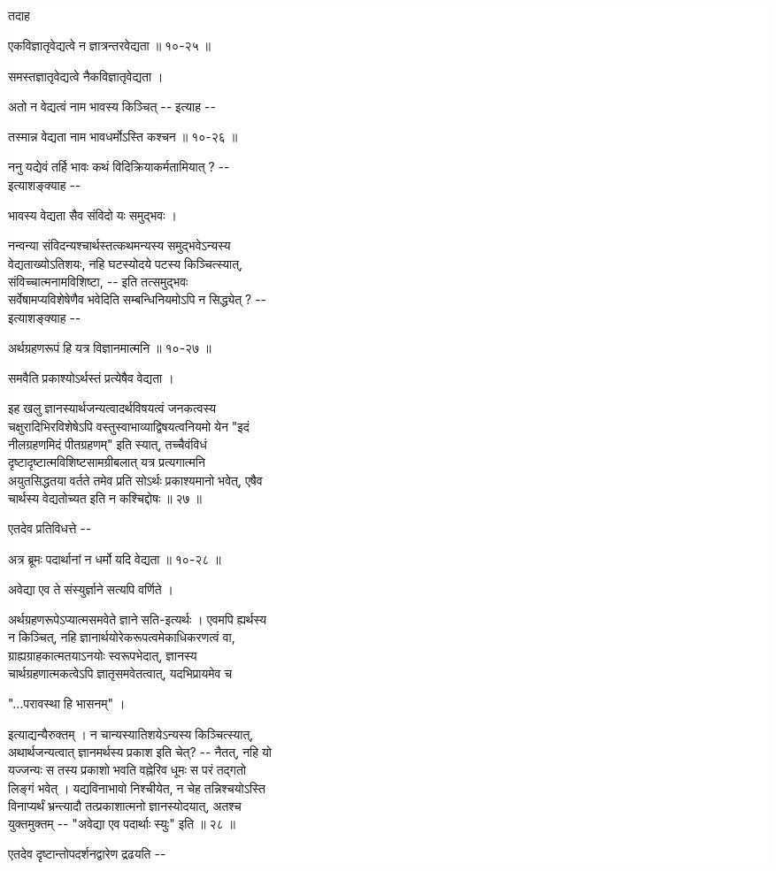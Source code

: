 तदाह    


एकविज्ञातृवेद्यत्वे न ज्ञात्रन्तरवेद्यता ॥ १०-२५ ॥  

समस्तज्ञातृवेद्यत्वे नैकविज्ञातृवेद्यता ।  


अतो न वेद्यत्वं नाम भावस्य किञ्चित् -- इत्याह --   


तस्मान्न वेद्यता नाम भावधर्मोऽस्ति कश्चन ॥ १०-२६ ॥  


ननु यद्येवं तर्हि भावः कथं विदिक्रियाकर्मतामियात् ? --   
इत्याशङ्क्याह --   


भावस्य वेद्यता सैव संविदो यः समुद्भवः ।  


नन्वन्या संविदन्यश्चार्थस्तत्कथमन्यस्य समुद्भवेऽन्यस्य   
वेद्यताख्योऽतिशयः, नहि घटस्योदये पटस्य किञ्चित्स्यात्,   
संविच्चात्मनामविशिष्टा, -- इति तत्समुद्भवः   
सर्वेषामप्यविशेषेणैव भवेदिति सम्बन्धिनियमोऽपि न सिद्ध्येत् ? --   
इत्याशङ्क्याह --   


अर्थग्रहणरूपं हि यत्र विज्ञानमात्मनि ॥ १०-२७ ॥  

समवैति प्रकाश्योऽर्थस्तं प्रत्येषैव वेद्यता ।  


इह खलु ज्ञानस्यार्थजन्यत्वादर्थविषयत्वं जनकत्वस्य   
चक्षुरादिभिरविशेषेऽपि वस्तुस्वाभाव्याद्विषयत्वनियमो येन "इदं   
नीलग्रहणमिदं पीतग्रहणम्" इति स्यात्, तच्चैवंविधं   
दृष्टादृष्टात्मविशिष्टसामग्रीबलात् यत्र प्रत्यगात्मनि   
अयुतसिद्धतया वर्तते तमेव प्रति सोऽर्थः प्रकाश्यमानो भवेत्, एषैव   
चार्थस्य वेद्यतोच्यत इति न कश्चिद्दोषः ॥ २७ ॥  

एतदेव प्रतिविधत्ते --   


अत्र ब्रूमः पदार्थानां न धर्मो यदि वेद्यता ॥ १०-२८ ॥  

अवेद्या एव ते संस्युर्ज्ञाने सत्यपि वर्णिते ।  


अर्थग्रहणरूपेऽप्यात्मसमवेते ज्ञाने सति-इत्यर्थः । एवमपि ह्यर्थस्य   
न किञ्चित्, नहि ज्ञानार्थयोरेकरूपत्वमेकाधिकरणत्वं वा,   
ग्राह्यग्राहकात्मतयाऽनयोः स्वरूपभेदात्, ज्ञानस्य   
चार्थग्रहणात्मकत्वेऽपि ज्ञातृसमवेतत्वात्, यदभिप्रायमेव च  

"…परावस्था हि भासनम्" ।  

इत्याद्यन्यैरुक्तम् । न चान्यस्यातिशयेऽन्यस्य किञ्चित्स्यात्,   
अथार्थजन्यत्वात् ज्ञानमर्थस्य प्रकाश इति चेत्? -- नैतत्, नहि यो   
यज्जन्यः स तस्य प्रकाशो भवति वह्नेरिव धूमः स परं तद्गतो   
लिङ्गं भवेत् । यद्यविनाभावो निश्चीयेत, न चेह तन्निश्चयोऽस्ति   
विनाप्यर्थं भ्रन्त्यादौ तत्प्रकाशात्मनो ज्ञानस्योदयात्, अतश्च   
युक्तमुक्तम् -- "अवेद्या एव पदार्थाः स्युः" इति ॥ २८ ॥  

एतदेव दृष्टान्तोपदर्शनद्वारेण द्रढयति --   
